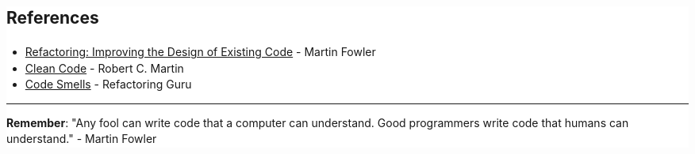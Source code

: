 ## References

- [Refactoring: Improving the Design of Existing Code](https://refactoring.com/) - Martin Fowler
- [Clean Code](https://www.amazon.com/Clean-Code-Handbook-Software-Craftsmanship/dp/0132350882) - Robert C. Martin
- [Code Smells](https://refactoring.guru/refactoring/smells) - Refactoring Guru

---

**Remember**: "Any fool can write code that a computer can understand. Good programmers write code that humans can understand." - Martin Fowler
